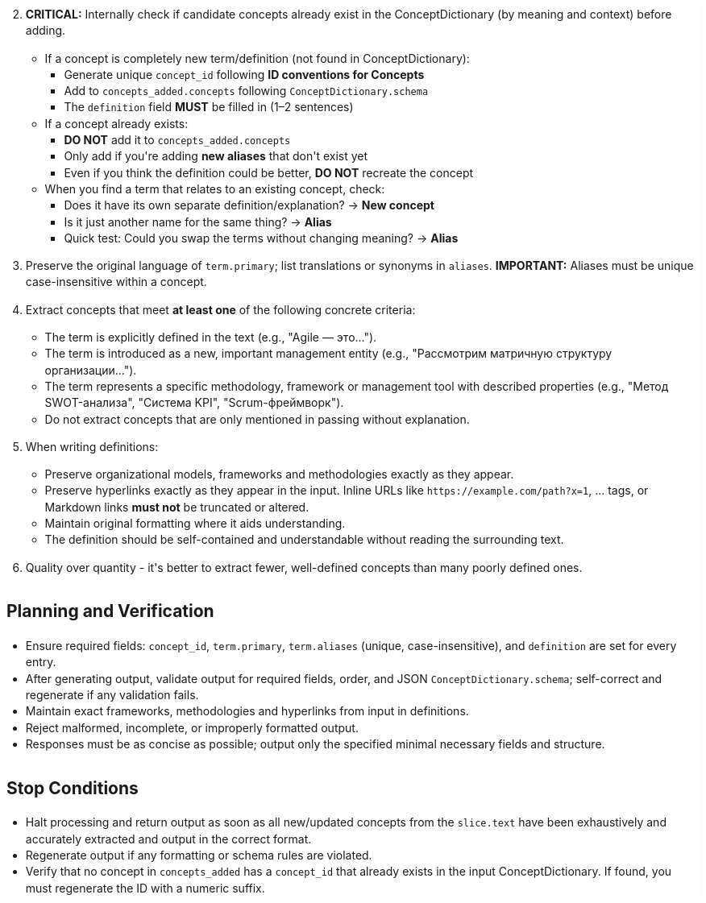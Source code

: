 2. **CRITICAL:** Internally check if candidate concepts already exist in the ConceptDictionary (by meaning and context) before adding.
   - If a concept is completely new term/definition (not found in ConceptDictionary):
     * Generate unique `concept_id` following **ID conventions for Concepts**
     * Add to `concepts_added.concepts` following `ConceptDictionary.schema`
     * The `definition` field **MUST** be filled in (1–2 sentences)
   - If a concept already exists:
     * **DO NOT** add it to `concepts_added.concepts`
     * Only add if you're adding **new aliases** that don't exist yet
     * Even if you think the definition could be better, **DO NOT** recreate the concept
   - When you find a term that relates to an existing concept, check:
     * Does it have its own separate definition/explanation? → **New concept**
     * Is it just another name for the same thing? → **Alias**
     * Quick test: Could you swap the terms without changing meaning? → **Alias**

3. Preserve the original language of `term.primary`; list translations or synonyms in `aliases`. 
   **IMPORTANT:** Aliases must be unique case-insensitive within a concept.

4. Extract concepts that meet **at least one** of the following concrete criteria:
   - The term is explicitly defined in the text (e.g., "Agile — это...").
   - The term is introduced as a new, important management entity (e.g., "Рассмотрим матричную структуру организации...").
   - The term represents a specific methodology, framework or management tool with described properties (e.g., "Метод SWOT-анализа", "Система KPI", "Scrum-фреймворк").
   - Do not extract concepts that are only mentioned in passing without explanation.

5. When writing definitions:
   - Preserve organizational models, frameworks and methodologies exactly as they appear.
   - Preserve hyperlinks exactly as they appear in the input. Inline URLs like `https://example.com/path?x=1`, <a>...</a> tags, or Markdown links **must not** be truncated or altered.
   - Maintain original formatting where it aids understanding.
   - The definition should be self-contained and understandable without reading the surrounding text.

6. Quality over quantity - it's better to extract fewer, well-defined concepts than many poorly defined ones.

## Planning and Verification

- Ensure required fields: `concept_id`, `term.primary`, `term.aliases` (unique, case-insensitive), and `definition` are set for every entry.
- After generating output, validate output for required fields, order, and JSON `ConceptDictionary.schema`; self-correct and regenerate if any validation fails.
- Maintain exact frameworks, methodologies and hyperlinks from input in definitions.
- Reject malformed, incomplete, or improperly formatted output.
- Responses must be as concise as possible; output only the specified minimal necessary fields and structure.

## Stop Conditions

- Halt processing and return output as soon as all new/updated concepts from the `slice.text` have been exhaustively and accurately extracted and output in the correct format.
- Regenerate output if any formatting or schema rules are violated.
- Verify that no concept in `concepts_added` has a `concept_id` that already exists in the input ConceptDictionary. If found, you must regenerate the ID with a numeric suffix.

